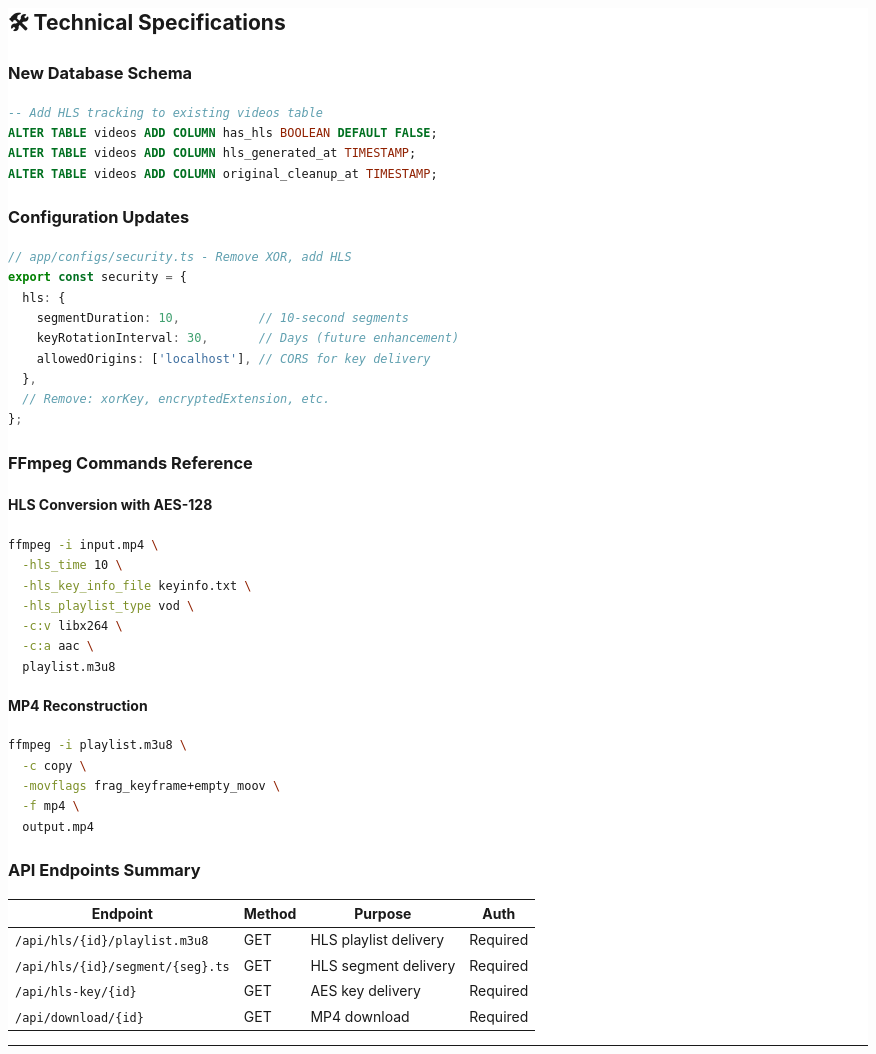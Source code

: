## 🛠️ Technical Specifications

### New Database Schema
```sql
-- Add HLS tracking to existing videos table
ALTER TABLE videos ADD COLUMN has_hls BOOLEAN DEFAULT FALSE;
ALTER TABLE videos ADD COLUMN hls_generated_at TIMESTAMP;
ALTER TABLE videos ADD COLUMN original_cleanup_at TIMESTAMP;
```

### Configuration Updates
```typescript
// app/configs/security.ts - Remove XOR, add HLS
export const security = {
  hls: {
    segmentDuration: 10,           // 10-second segments
    keyRotationInterval: 30,       // Days (future enhancement)
    allowedOrigins: ['localhost'], // CORS for key delivery
  },
  // Remove: xorKey, encryptedExtension, etc.
};
```

### FFmpeg Commands Reference

#### HLS Conversion with AES-128
```bash
ffmpeg -i input.mp4 \
  -hls_time 10 \
  -hls_key_info_file keyinfo.txt \
  -hls_playlist_type vod \
  -c:v libx264 \
  -c:a aac \
  playlist.m3u8
```

#### MP4 Reconstruction
```bash
ffmpeg -i playlist.m3u8 \
  -c copy \
  -movflags frag_keyframe+empty_moov \
  -f mp4 \
  output.mp4
```

### API Endpoints Summary

| Endpoint | Method | Purpose | Auth |
|----------|--------|---------|------|
| `/api/hls/{id}/playlist.m3u8` | GET | HLS playlist delivery | Required |
| `/api/hls/{id}/segment/{seg}.ts` | GET | HLS segment delivery | Required |
| `/api/hls-key/{id}` | GET | AES key delivery | Required |
| `/api/download/{id}` | GET | MP4 download | Required |

---